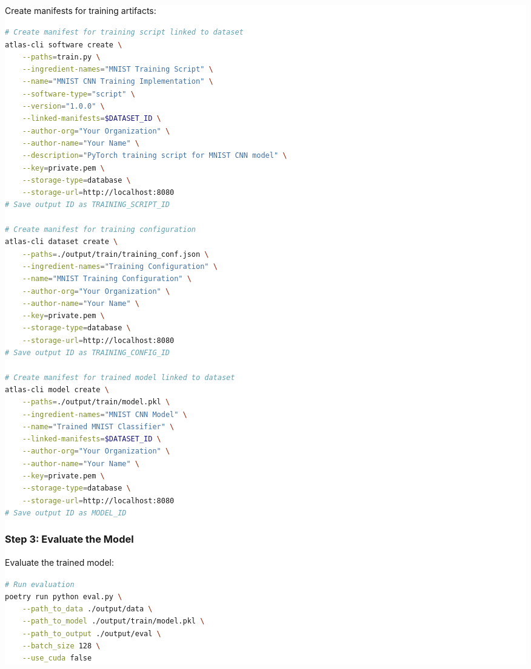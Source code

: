 Create manifests for training artifacts:

```bash
# Create manifest for training script linked to dataset
atlas-cli software create \
    --paths=train.py \
    --ingredient-names="MNIST Training Script" \
    --name="MNIST CNN Training Implementation" \
    --software-type="script" \
    --version="1.0.0" \
    --linked-manifests=$DATASET_ID \
    --author-org="Your Organization" \
    --author-name="Your Name" \
    --description="PyTorch training script for MNIST CNN model" \
    --key=private.pem \
    --storage-type=database \
    --storage-url=http://localhost:8080
# Save output ID as TRAINING_SCRIPT_ID

# Create manifest for training configuration
atlas-cli dataset create \
    --paths=./output/train/training_conf.json \
    --ingredient-names="Training Configuration" \
    --name="MNIST Training Configuration" \
    --author-org="Your Organization" \
    --author-name="Your Name" \
    --key=private.pem \
    --storage-type=database \
    --storage-url=http://localhost:8080
# Save output ID as TRAINING_CONFIG_ID

# Create manifest for trained model linked to dataset
atlas-cli model create \
    --paths=./output/train/model.pkl \
    --ingredient-names="MNIST CNN Model" \
    --name="Trained MNIST Classifier" \
    --linked-manifests=$DATASET_ID \
    --author-org="Your Organization" \
    --author-name="Your Name" \
    --key=private.pem \
    --storage-type=database \
    --storage-url=http://localhost:8080
# Save output ID as MODEL_ID
```

### Step 3: Evaluate the Model

Evaluate the trained model:

```bash
# Run evaluation
poetry run python eval.py \
    --path_to_data ./output/data \
    --path_to_model ./output/train/model.pkl \
    --path_to_output ./output/eval \
    --batch_size 128 \
    --use_cuda false
```
